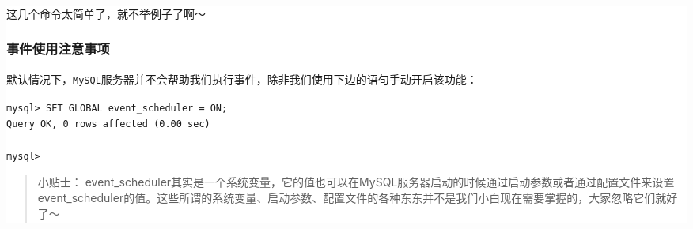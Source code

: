 
这几个命令太简单了，就不举例子了啊～

### 事件使用注意事项

默认情况下，`MySQL`服务器并不会帮助我们执行事件，除非我们使用下边的语句手动开启该功能：

    mysql> SET GLOBAL event_scheduler = ON;
    Query OK, 0 rows affected (0.00 sec)
    
    mysql>
    

> 小贴士： event\_scheduler其实是一个系统变量，它的值也可以在MySQL服务器启动的时候通过启动参数或者通过配置文件来设置event\_scheduler的值。这些所谓的系统变量、启动参数、配置文件的各种东东并不是我们小白现在需要掌握的，大家忽略它们就好了～
